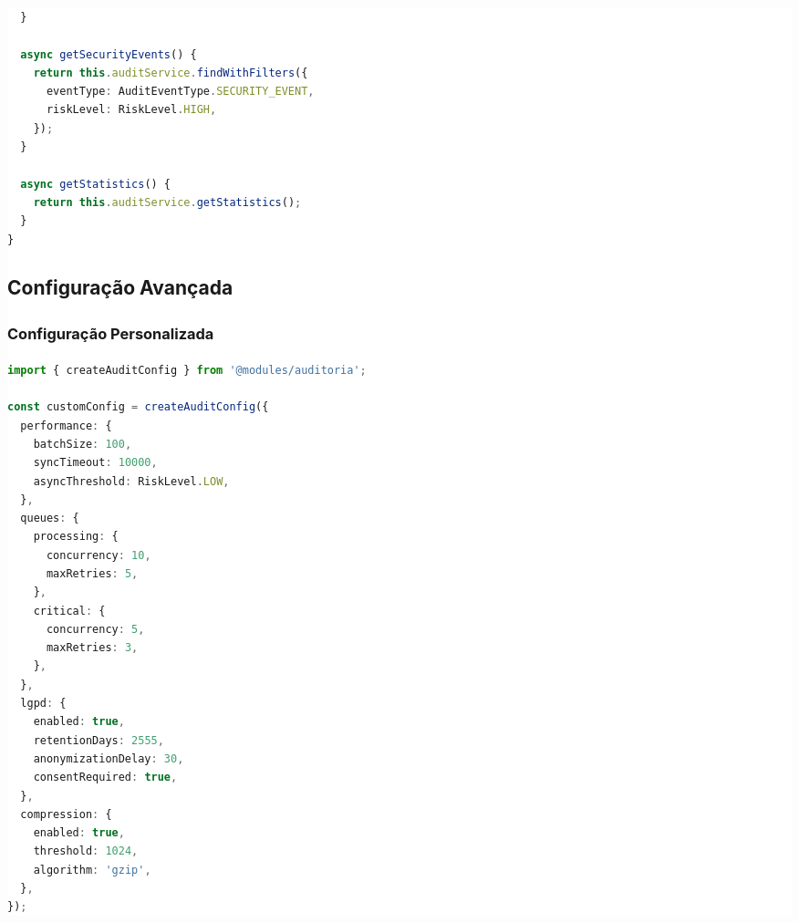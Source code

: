 ```typescript
  }

  async getSecurityEvents() {
    return this.auditService.findWithFilters({
      eventType: AuditEventType.SECURITY_EVENT,
      riskLevel: RiskLevel.HIGH,
    });
  }

  async getStatistics() {
    return this.auditService.getStatistics();
  }
}
```

## Configuração Avançada

### Configuração Personalizada

```typescript
import { createAuditConfig } from '@modules/auditoria';

const customConfig = createAuditConfig({
  performance: {
    batchSize: 100,
    syncTimeout: 10000,
    asyncThreshold: RiskLevel.LOW,
  },
  queues: {
    processing: {
      concurrency: 10,
      maxRetries: 5,
    },
    critical: {
      concurrency: 5,
      maxRetries: 3,
    },
  },
  lgpd: {
    enabled: true,
    retentionDays: 2555,
    anonymizationDelay: 30,
    consentRequired: true,
  },
  compression: {
    enabled: true,
    threshold: 1024,
    algorithm: 'gzip',
  },
});
```
